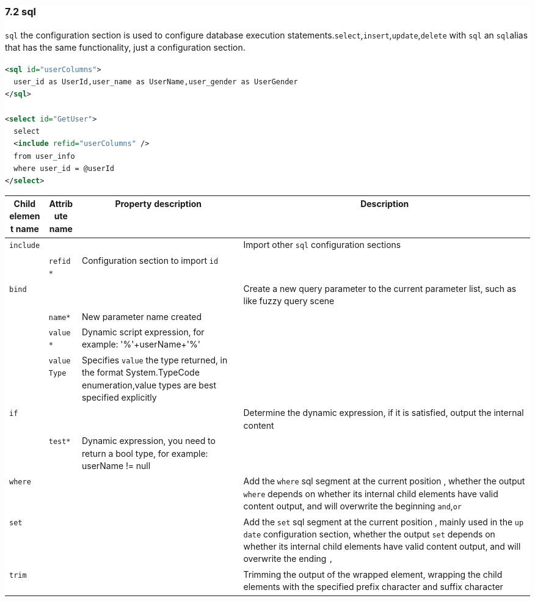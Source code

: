 ### 7.2 sql

`sql` the configuration section is used to configure database execution statements.`select`,`insert`,`update`,`delete` with `sql` an `sql`alias that has the same functionality, just a configuration section.

```xml
<sql id="userColumns">
  user_id as UserId,user_name as UserName,user_gender as UserGender
</sql>

<select id="GetUser">
  select
  <include refid="userColumns" />
  from user_info
  where user_id = @userId
</select>
```

| Child element name          | Attribute name    | Property description                                                                                                     | Description                                                                                                                                                                                                                                 |
| --------------------------- | ----------------- | ------------------------------------------------------------------------------------------------------------------------ | ------------------------------------------------------------------------------------------------------------------------------------------------------------------------------------------------------------------------------------------- |
| `include`                   |                   |                                                                                                                          | Import other `sql` configuration sections                                                                                                                                                                                                   |
|                             | `refid*`          | Configuration section to import `id`                                                                                     |                                                                                                                                                                                                                                             |
| `bind`                      |                   |                                                                                                                          | Create a new query parameter to the current parameter list, such as like fuzzy query scene                                                                                                                                                  |
|                             | `name*`           | New parameter name created                                                                                               |                                                                                                                                                                                                                                             |
|                             | `value*`          | Dynamic script expression, for example: '%'+userName+'%'                                                                 |                                                                                                                                                                                                                                             |
|                             | `valueType`       | Specifies `value` the type returned, in the format System.TypeCode enumeration,value types are best specified explicitly |                                                                                                                                                                                                                                             |
| `if`                        |                   |                                                                                                                          | Determine the dynamic expression, if it is satisfied, output the internal content                                                                                                                                                           |
|                             | `test*`           | Dynamic expression, you need to return a bool type, for example: userName != null                                        |                                                                                                                                                                                                                                             |
| `where`                     |                   |                                                                                                                          | Add the `where` sql segment at the current position , whether the output `where` depends on whether its internal child elements have valid content output, and will overwrite the beginning `and`,`or`                                      |
| `set`                       |                   |                                                                                                                          | Add the `set` sql segment at the current position , mainly used in the `update` configuration section, whether the output `set` depends on whether its internal child elements have valid content output, and will overwrite the ending `,` |
| `trim`                      |                   |                                                                                                                          | Trimming the output of the wrapped element, wrapping the child elements with the specified prefix character and suffix character                                                                                                            |